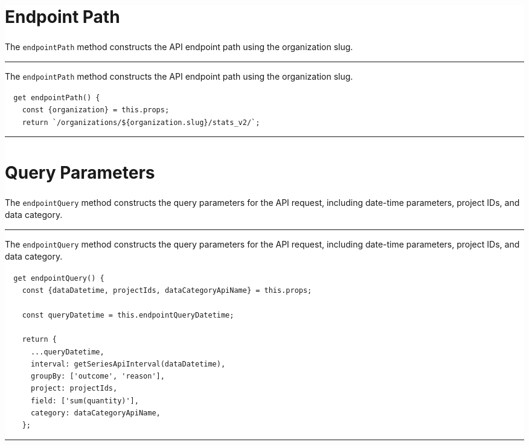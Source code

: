 </SwmSnippet>

# Endpoint Path

The <SwmToken path="static/app/views/organizationStats/usageStatsOrg.tsx" pos="97:12:12" line-data="    return [[&#39;orgStats&#39;, this.endpointPath, {query: this.endpointQuery}]];">`endpointPath`</SwmToken> method constructs the API endpoint path using the organization slug.

<SwmSnippet path="/static/app/views/organizationStats/usageStatsOrg.tsx" line="105">

---

The <SwmToken path="static/app/views/organizationStats/usageStatsOrg.tsx" pos="105:3:3" line-data="  get endpointPath() {">`endpointPath`</SwmToken> method constructs the API endpoint path using the organization slug.

```tsx
  get endpointPath() {
    const {organization} = this.props;
    return `/organizations/${organization.slug}/stats_v2/`;
```

---

</SwmSnippet>

# Query Parameters

The <SwmToken path="static/app/views/organizationStats/usageStatsOrg.tsx" pos="97:21:21" line-data="    return [[&#39;orgStats&#39;, this.endpointPath, {query: this.endpointQuery}]];">`endpointQuery`</SwmToken> method constructs the query parameters for the API request, including date-time parameters, project IDs, and data category.

<SwmSnippet path="/static/app/views/organizationStats/usageStatsOrg.tsx" line="125">

---

The <SwmToken path="static/app/views/organizationStats/usageStatsOrg.tsx" pos="125:3:3" line-data="  get endpointQuery() {">`endpointQuery`</SwmToken> method constructs the query parameters for the API request, including date-time parameters, project IDs, and data category.

```tsx
  get endpointQuery() {
    const {dataDatetime, projectIds, dataCategoryApiName} = this.props;

    const queryDatetime = this.endpointQueryDatetime;

    return {
      ...queryDatetime,
      interval: getSeriesApiInterval(dataDatetime),
      groupBy: ['outcome', 'reason'],
      project: projectIds,
      field: ['sum(quantity)'],
      category: dataCategoryApiName,
    };
```

---
